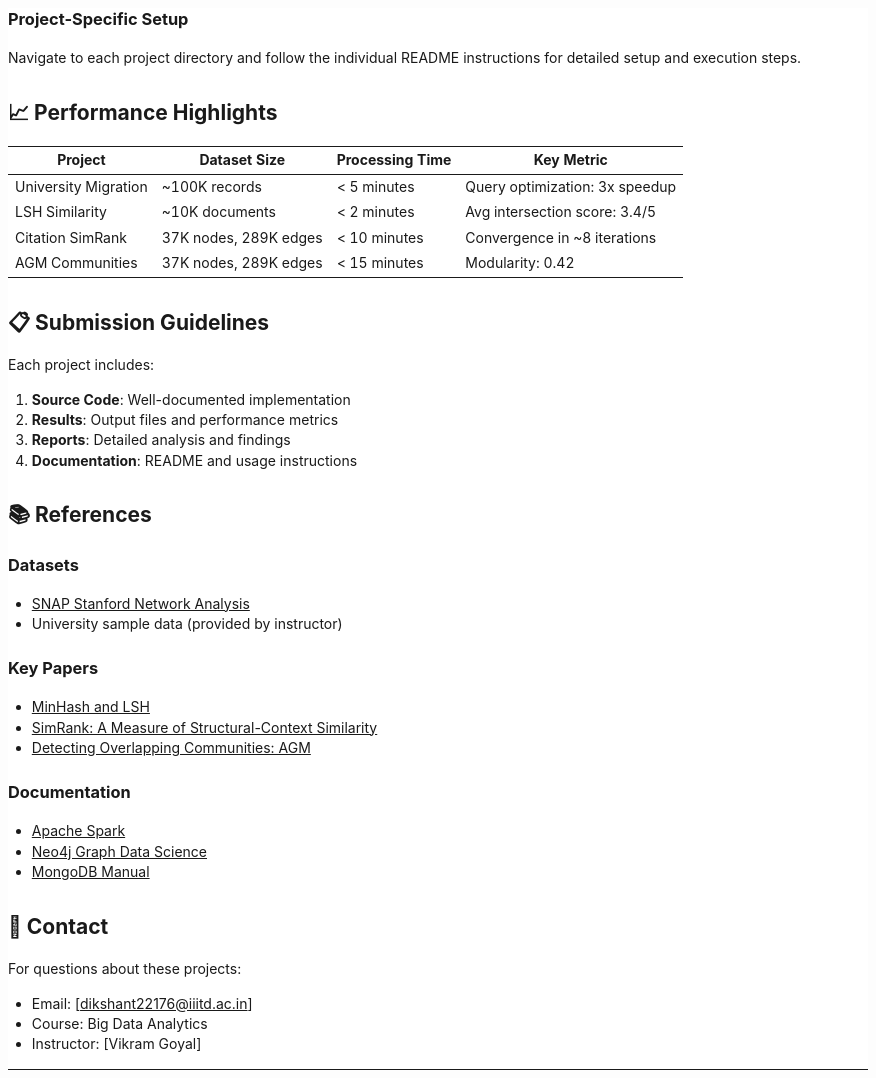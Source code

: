 ### Project-Specific Setup
Navigate to each project directory and follow the individual README instructions for detailed setup and execution steps.

## 📈 Performance Highlights

| Project | Dataset Size | Processing Time | Key Metric |
|---------|--------------|-----------------|------------|
| University Migration | ~100K records | < 5 minutes | Query optimization: 3x speedup |
| LSH Similarity | ~10K documents | < 2 minutes | Avg intersection score: 3.4/5 |
| Citation SimRank | 37K nodes, 289K edges | < 10 minutes | Convergence in ~8 iterations |
| AGM Communities | 37K nodes, 289K edges | < 15 minutes | Modularity: 0.42 |

## 📋 Submission Guidelines

Each project includes:
1. **Source Code**: Well-documented implementation
2. **Results**: Output files and performance metrics
3. **Reports**: Detailed analysis and findings
4. **Documentation**: README and usage instructions

## 📚 References

### Datasets
- [SNAP Stanford Network Analysis](https://snap.stanford.edu/data/)
- University sample data (provided by instructor)

### Key Papers
- [MinHash and LSH](http://infolab.stanford.edu/~ullman/mmds/ch3.pdf)
- [SimRank: A Measure of Structural-Context Similarity](https://www-cs.stanford.edu/~glenj/simrank.pdf)
- [Detecting Overlapping Communities: AGM](http://www.cs.cornell.edu/home/kleinber/icml12-agm.pdf)

### Documentation
- [Apache Spark](https://spark.apache.org/docs/latest/)
- [Neo4j Graph Data Science](https://neo4j.com/docs/graph-data-science/current/)
- [MongoDB Manual](https://docs.mongodb.com/manual/)

## 📧 Contact

For questions about these projects:
- Email: [dikshant22176@iiitd.ac.in]
- Course: Big Data Analytics
- Instructor: [Vikram Goyal]

---
